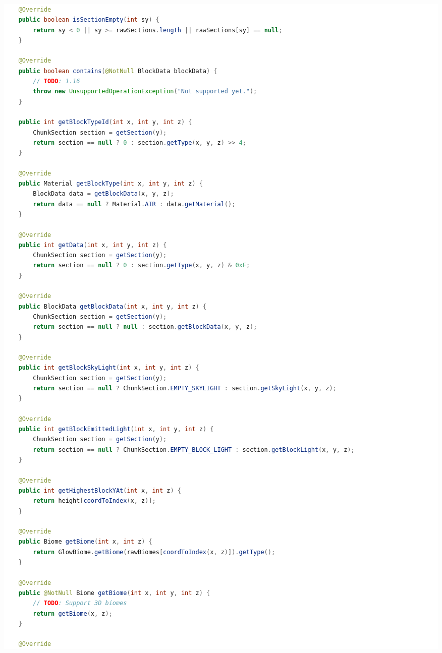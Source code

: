 ```java
    @Override
    public boolean isSectionEmpty(int sy) {
        return sy < 0 || sy >= rawSections.length || rawSections[sy] == null;
    }

    @Override
    public boolean contains(@NotNull BlockData blockData) {
        // TODO: 1.16
        throw new UnsupportedOperationException("Not supported yet.");
    }

    public int getBlockTypeId(int x, int y, int z) {
        ChunkSection section = getSection(y);
        return section == null ? 0 : section.getType(x, y, z) >> 4;
    }

    @Override
    public Material getBlockType(int x, int y, int z) {
        BlockData data = getBlockData(x, y, z);
        return data == null ? Material.AIR : data.getMaterial();
    }

    @Override
    public int getData(int x, int y, int z) {
        ChunkSection section = getSection(y);
        return section == null ? 0 : section.getType(x, y, z) & 0xF;
    }

    @Override
    public BlockData getBlockData(int x, int y, int z) {
        ChunkSection section = getSection(y);
        return section == null ? null : section.getBlockData(x, y, z);
    }

    @Override
    public int getBlockSkyLight(int x, int y, int z) {
        ChunkSection section = getSection(y);
        return section == null ? ChunkSection.EMPTY_SKYLIGHT : section.getSkyLight(x, y, z);
    }

    @Override
    public int getBlockEmittedLight(int x, int y, int z) {
        ChunkSection section = getSection(y);
        return section == null ? ChunkSection.EMPTY_BLOCK_LIGHT : section.getBlockLight(x, y, z);
    }

    @Override
    public int getHighestBlockYAt(int x, int z) {
        return height[coordToIndex(x, z)];
    }

    @Override
    public Biome getBiome(int x, int z) {
        return GlowBiome.getBiome(rawBiomes[coordToIndex(x, z)]).getType();
    }

    @Override
    public @NotNull Biome getBiome(int x, int y, int z) {
        // TODO: Support 3D biomes
        return getBiome(x, z);
    }

    @Override
```